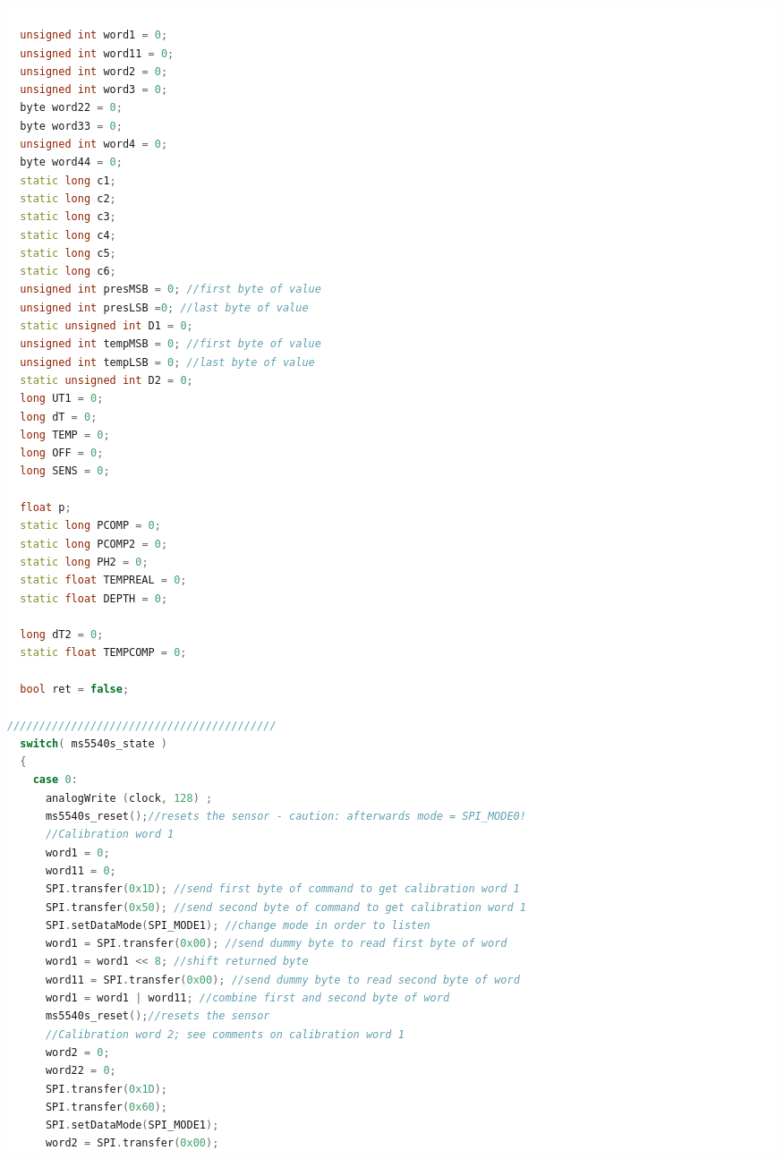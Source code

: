 ```c++

  unsigned int word1 = 0;
  unsigned int word11 = 0;
  unsigned int word2 = 0;
  unsigned int word3 = 0;
  byte word22 = 0;
  byte word33 = 0;
  unsigned int word4 = 0;
  byte word44 = 0;
  static long c1;
  static long c2;
  static long c3;
  static long c4;
  static long c5;
  static long c6;
  unsigned int presMSB = 0; //first byte of value
  unsigned int presLSB =0; //last byte of value
  static unsigned int D1 = 0;
  unsigned int tempMSB = 0; //first byte of value
  unsigned int tempLSB = 0; //last byte of value
  static unsigned int D2 = 0;
  long UT1 = 0;
  long dT = 0;
  long TEMP = 0;
  long OFF = 0;
  long SENS = 0;

  float p;
  static long PCOMP = 0;
  static long PCOMP2 = 0;
  static long PH2 = 0;
  static float TEMPREAL = 0;
  static float DEPTH = 0;

  long dT2 = 0;
  static float TEMPCOMP = 0;

  bool ret = false;

//////////////////////////////////////////
  switch( ms5540s_state )
  {
    case 0:      
      analogWrite (clock, 128) ;
      ms5540s_reset();//resets the sensor - caution: afterwards mode = SPI_MODE0!
      //Calibration word 1
      word1 = 0;
      word11 = 0;
      SPI.transfer(0x1D); //send first byte of command to get calibration word 1
      SPI.transfer(0x50); //send second byte of command to get calibration word 1
      SPI.setDataMode(SPI_MODE1); //change mode in order to listen
      word1 = SPI.transfer(0x00); //send dummy byte to read first byte of word
      word1 = word1 << 8; //shift returned byte
      word11 = SPI.transfer(0x00); //send dummy byte to read second byte of word
      word1 = word1 | word11; //combine first and second byte of word
      ms5540s_reset();//resets the sensor
      //Calibration word 2; see comments on calibration word 1
      word2 = 0;
      word22 = 0;
      SPI.transfer(0x1D);
      SPI.transfer(0x60);
      SPI.setDataMode(SPI_MODE1);
      word2 = SPI.transfer(0x00);
```